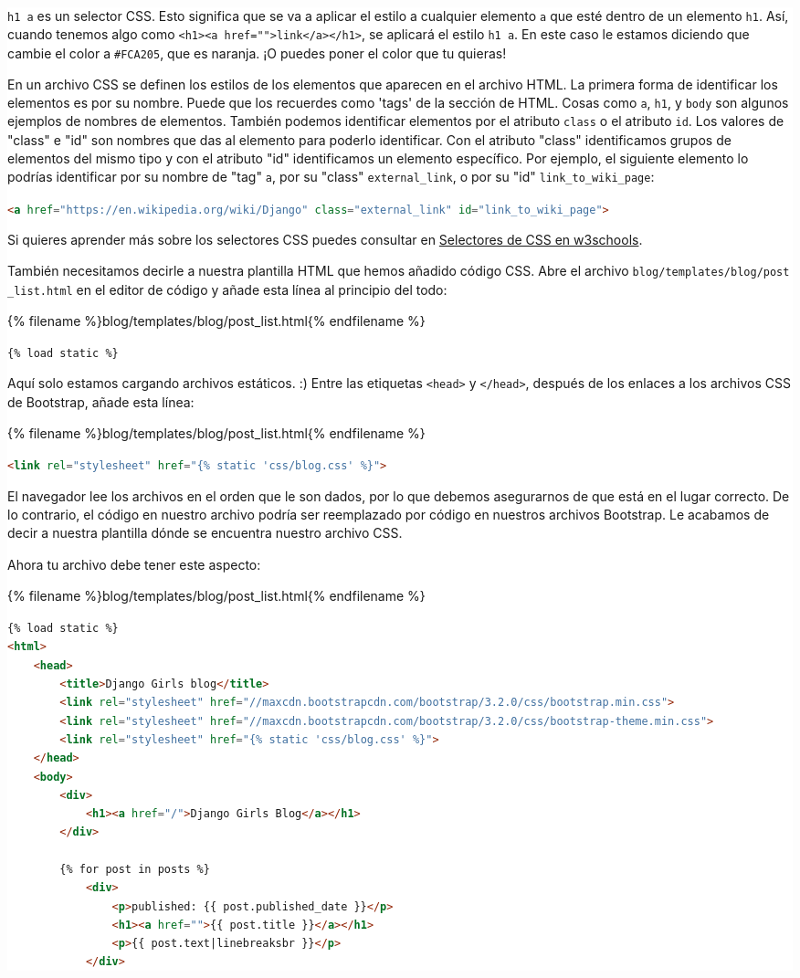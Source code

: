 `h1 a` es un selector CSS. Esto significa que se va a aplicar el estilo a cualquier elemento `a` que esté dentro de un elemento `h1`. Así, cuando tenemos algo como `<h1><a href="">link</a></h1>`, se aplicará el estilo `h1 a`. En este caso le estamos diciendo que cambie el color a `#FCA205`, que es naranja. ¡O puedes poner el color que tu quieras!

En un archivo CSS se definen los estilos de los elementos que aparecen en el archivo HTML. La primera forma de identificar los elementos es por su nombre. Puede que los recuerdes como 'tags' de la sección de HTML. Cosas como `a`, `h1`, y `body` son algunos ejemplos de nombres de elementos. También podemos identificar elementos por el atributo `class` o el atributo `id`. Los valores de "class" e "id" son nombres que das al elemento para poderlo identificar. Con el atributo "class" identificamos grupos de elementos del mismo tipo y con el atributo "id" identificamos un elemento específico. Por ejemplo, el siguiente elemento lo podrías identificar por su nombre de "tag" `a`, por su "class" `external_link`, o por su "id" `link_to_wiki_page`:

```html
<a href="https://en.wikipedia.org/wiki/Django" class="external_link" id="link_to_wiki_page">
```

Si quieres aprender más sobre los selectores CSS puedes consultar en [Selectores de CSS en w3schools](http://www.w3schools.com/cssref/css_selectors.asp).

También necesitamos decirle a nuestra plantilla HTML que hemos añadido código CSS. Abre el archivo `blog/templates/blog/post_list.html` en el editor de código y añade esta línea al principio del todo:

{% filename %}blog/templates/blog/post_list.html{% endfilename %}

```html
{% load static %}
```

Aquí solo estamos cargando archivos estáticos. :) Entre las etiquetas `<head>` y `</head>`, después de los enlaces a los archivos CSS de Bootstrap, añade esta línea:

{% filename %}blog/templates/blog/post_list.html{% endfilename %}

```html
<link rel="stylesheet" href="{% static 'css/blog.css' %}">
```

El navegador lee los archivos en el orden que le son dados, por lo que debemos asegurarnos de que está en el lugar correcto. De lo contrario, el código en nuestro archivo podría ser reemplazado por código en nuestros archivos Bootstrap. Le acabamos de decir a nuestra plantilla dónde se encuentra nuestro archivo CSS.

Ahora tu archivo debe tener este aspecto:

{% filename %}blog/templates/blog/post_list.html{% endfilename %}

```html
{% load static %}
<html>
    <head>
        <title>Django Girls blog</title>
        <link rel="stylesheet" href="//maxcdn.bootstrapcdn.com/bootstrap/3.2.0/css/bootstrap.min.css">
        <link rel="stylesheet" href="//maxcdn.bootstrapcdn.com/bootstrap/3.2.0/css/bootstrap-theme.min.css">
        <link rel="stylesheet" href="{% static 'css/blog.css' %}">
    </head>
    <body>
        <div>
            <h1><a href="/">Django Girls Blog</a></h1>
        </div>

        {% for post in posts %}
            <div>
                <p>published: {{ post.published_date }}</p>
                <h1><a href="">{{ post.title }}</a></h1>
                <p>{{ post.text|linebreaksbr }}</p>
            </div>
```